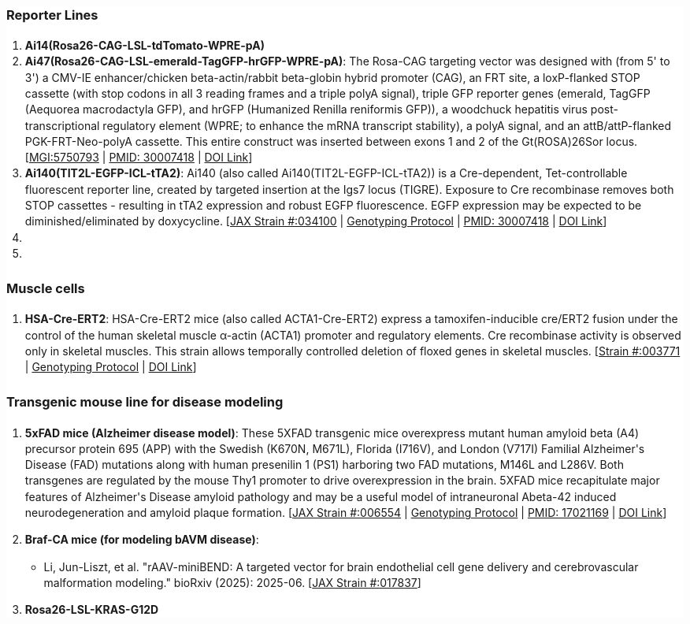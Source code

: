 
### Reporter Lines
1. **Ai14(Rosa26-CAG-LSL-tdTomato-WPRE-pA)**
2. **Ai47(Rosa26-CAG-LSL-emerald-TagGFP-hrGFP-WPRE-pA)**: The Rosa-CAG targeting vector was designed with (from 5' to 3') a CMV-IE enhancer/chicken beta-actin/rabbit beta-globin hybrid promoter (CAG), an FRT site, a loxP-flanked STOP cassette (with stop codons in all 3 reading frames and a triple polyA signal), triple GFP reporter genes (emerald, TagGFP (Aequorea macrodactyla GFP), and hrGFP (Humanized Renilla reniformis GFP)), a woodchuck hepatitis virus post-transcriptional regulatory element (WPRE; to enhance the mRNA transcript stability), a polyA signal, and an attB/attP-flanked PGK-FRT-Neo-polyA cassette. This entire construct was inserted between exons 1 and 2 of the Gt(ROSA)26Sor locus. [[MGI:5750793](http://www.informatics.jax.org/allele/MGI:5750793) | [PMID: 30007418](https://pubmed.ncbi.nlm.nih.gov/30007418/) | [DOI Link](https://doi.org/10.1016/j.cell.2018.06.035)]
3. **Ai140(TIT2L-EGFP-ICL-tTA2)**: Ai140 (also called Ai140(TIT2L-EGFP-ICL-tTA2)) is a Cre-dependent, Tet-controllable fluorescent reporter line, created by targeted insertion at the Igs7 locus (TIGRE). Exposure to Cre recombinase removes both STOP cassettes - resulting in tTA2 expression and robust EGFP fluorescence. EGFP expression may be expected to be diminished/eliminated by doxycycline. [[JAX Strain #:034100](https://www.jax.org/strain/034100) | [Genotyping Protocol](https://www.jax.org/Protocol?stockNumber=034100&protocolID=38356) | [PMID: 30007418](https://pubmed.ncbi.nlm.nih.gov/30007418/) | [DOI Link](https://doi.org/10.1016/j.cell.2018.06.035)]
4. 
5.


### Muscle cells
1. **HSA-Cre-ERT2**: HSA-Cre-ERT2 mice (also called ACTA1-Cre-ERT2) express a tamoxifen-inducible cre/ERT2 fusion under the control of the human skeletal muscle α-actin (ACTA1) promoter and regulatory elements. Cre recombinase activity is observed only in skeletal muscles. This strain allows temporally controlled deletion of floxed genes in skeletal muscles.  [[Strain #:003771](https://www.jax.org/strain/039097) | [Genotyping Protocol](https://www.jax.org/Protocol?stockNumber=039097&protocolID=49638) | [DOI Link](https://doi.org/10.1002/gene.20107)]



### Transgenic mouse line for disease modeling
1. **5xFAD mice (Alzheimer disease model)**: These 5XFAD transgenic mice overexpress mutant human amyloid beta (A4) precursor protein 695 (APP) with the Swedish (K670N, M671L), Florida (I716V), and London (V717I) Familial Alzheimer's Disease (FAD) mutations along with human presenilin 1 (PS1) harboring two FAD mutations, M146L and L286V. Both transgenes are regulated by the mouse Thy1 promoter to drive overexpression in the brain. 5XFAD mice recapitulate major features of Alzheimer's Disease amyloid pathology and may be a useful model of intraneuronal Abeta-42 induced neurodegeneration and amyloid plaque formation. [[JAX Strain #:006554](https://www.jax.org/strain/006554) | [Genotyping Protocol](https://www.jax.org/Protocol?stockNumber=006554&protocolID=31769) | [PMID: 17021169](https://pubmed.ncbi.nlm.nih.gov/17021169/) | [DOI Link](https://doi.org/10.1523/jneurosci.1202-06.2006)]

2. **Braf-CA mice (for modeling bAVM disease)**:
    - Li, Jun-Liszt, et al. "rAAV-miniBEND: A targeted vector for brain endothelial cell gene delivery and cerebrovascular malformation modeling." bioRxiv (2025): 2025-06. [[JAX Strain #:017837](https://www.jax.org/strain/017837)]



3. **Rosa26-LSL-KRAS-G12D**

